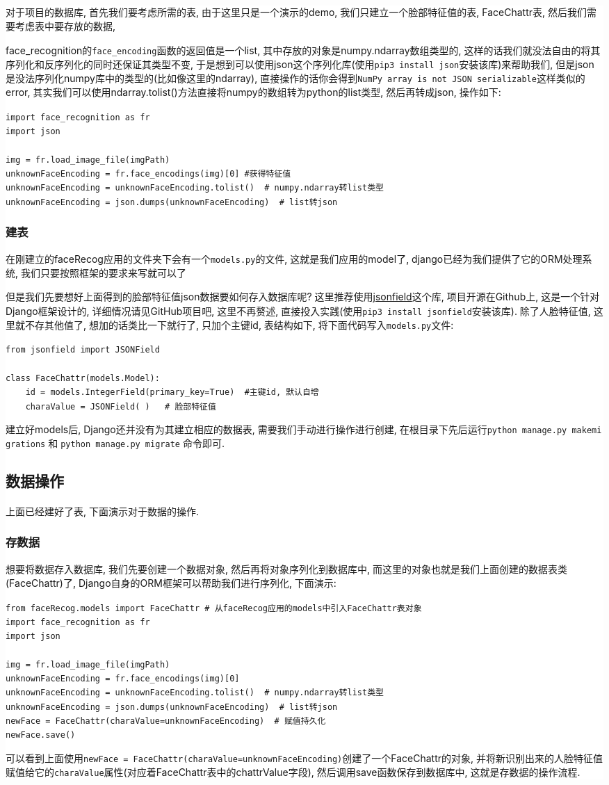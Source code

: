 对于项目的数据库, 首先我们要考虑所需的表, 由于这里只是一个演示的demo, 我们只建立一个脸部特征值的表, FaceChattr表, 然后我们需要考虑表中要存放的数据, 

face_recognition的`face_encoding`函数的返回值是一个list, 其中存放的对象是numpy.ndarray数组类型的, 这样的话我们就没法自由的将其序列化和反序列化的同时还保证其类型不变, 于是想到可以使用json这个序列化库(使用`pip3 install json`安装该库)来帮助我们, 但是json是没法序列化numpy库中的类型的(比如像这里的ndarray), 直接操作的话你会得到`NumPy array is not JSON serializable`这样类似的error, 其实我们可以使用ndarray.tolist()方法直接将numpy的数组转为python的list类型, 然后再转成json, 操作如下:  

```
import face_recognition as fr
import json

img = fr.load_image_file(imgPath)
unknownFaceEncoding = fr.face_encodings(img)[0]	#获得特征值
unknownFaceEncoding = unknownFaceEncoding.tolist()	# numpy.ndarray转list类型
unknownFaceEncoding = json.dumps(unknownFaceEncoding)  # list转json
```

### 建表
在刚建立的faceRecog应用的文件夹下会有一个`models.py`的文件, 这就是我们应用的model了, django已经为我们提供了它的ORM处理系统, 我们只要按照框架的要求来写就可以了

但是我们先要想好上面得到的脸部特征值json数据要如何存入数据库呢? 这里推荐使用[jsonfield](https://github.com/dmkoch/django-jsonfield)这个库, 项目开源在Github上, 这是一个针对Django框架设计的, 详细情况请见GitHub项目吧, 这里不再赘述, 直接投入实践(使用`pip3 install jsonfield`安装该库). 除了人脸特征值, 这里就不存其他值了, 想加的话类比一下就行了, 只加个主键id, 表结构如下, 将下面代码写入`models.py`文件: 

```
from jsonfield import JSONField

class FaceChattr(models.Model):
	id = models.IntegerField(primary_key=True)	#主键id, 默认自增
	charaValue = JSONField( )	# 脸部特征值
```
建立好models后, Django还并没有为其建立相应的数据表, 需要我们手动进行操作进行创建, 在根目录下先后运行`python manage.py makemigrations` 和 `python manage.py migrate` 命令即可.

## 数据操作
上面已经建好了表, 下面演示对于数据的操作.

### 存数据
想要将数据存入数据库, 我们先要创建一个数据对象, 然后再将对象序列化到数据库中, 而这里的对象也就是我们上面创建的数据表类(FaceChattr)了, Django自身的ORM框架可以帮助我们进行序列化, 下面演示:

```
from faceRecog.models import FaceChattr	# 从faceRecog应用的models中引入FaceChattr表对象
import face_recognition as fr
import json

img = fr.load_image_file(imgPath)
unknownFaceEncoding = fr.face_encodings(img)[0]
unknownFaceEncoding = unknownFaceEncoding.tolist()  # numpy.ndarray转list类型
unknownFaceEncoding = json.dumps(unknownFaceEncoding)  # list转json
newFace = FaceChattr(charaValue=unknownFaceEncoding)  # 赋值持久化
newFace.save()
```
可以看到上面使用`newFace = FaceChattr(charaValue=unknownFaceEncoding)`创建了一个FaceChattr的对象, 并将新识别出来的人脸特征值赋值给它的`charaValue`属性(对应着FaceChattr表中的chattrValue字段), 然后调用save函数保存到数据库中, 这就是存数据的操作流程. 
